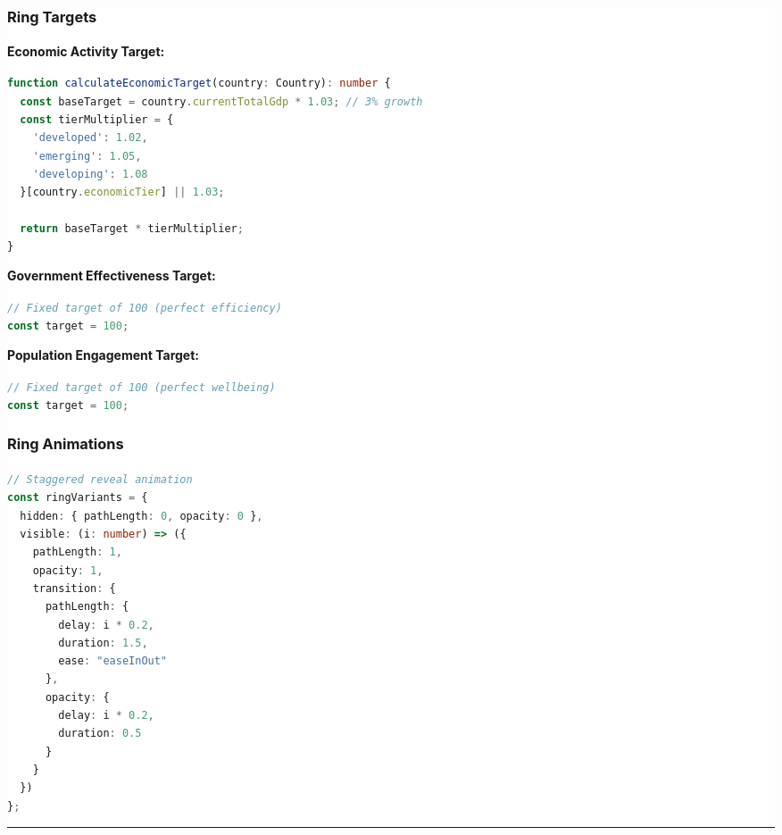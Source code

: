 
### Ring Targets

**Economic Activity Target:**

```typescript
function calculateEconomicTarget(country: Country): number {
  const baseTarget = country.currentTotalGdp * 1.03; // 3% growth
  const tierMultiplier = {
    'developed': 1.02,
    'emerging': 1.05,
    'developing': 1.08
  }[country.economicTier] || 1.03;

  return baseTarget * tierMultiplier;
}
```

**Government Effectiveness Target:**

```typescript
// Fixed target of 100 (perfect efficiency)
const target = 100;
```

**Population Engagement Target:**

```typescript
// Fixed target of 100 (perfect wellbeing)
const target = 100;
```

### Ring Animations

```typescript
// Staggered reveal animation
const ringVariants = {
  hidden: { pathLength: 0, opacity: 0 },
  visible: (i: number) => ({
    pathLength: 1,
    opacity: 1,
    transition: {
      pathLength: {
        delay: i * 0.2,
        duration: 1.5,
        ease: "easeInOut"
      },
      opacity: {
        delay: i * 0.2,
        duration: 0.5
      }
    }
  })
};
```

---